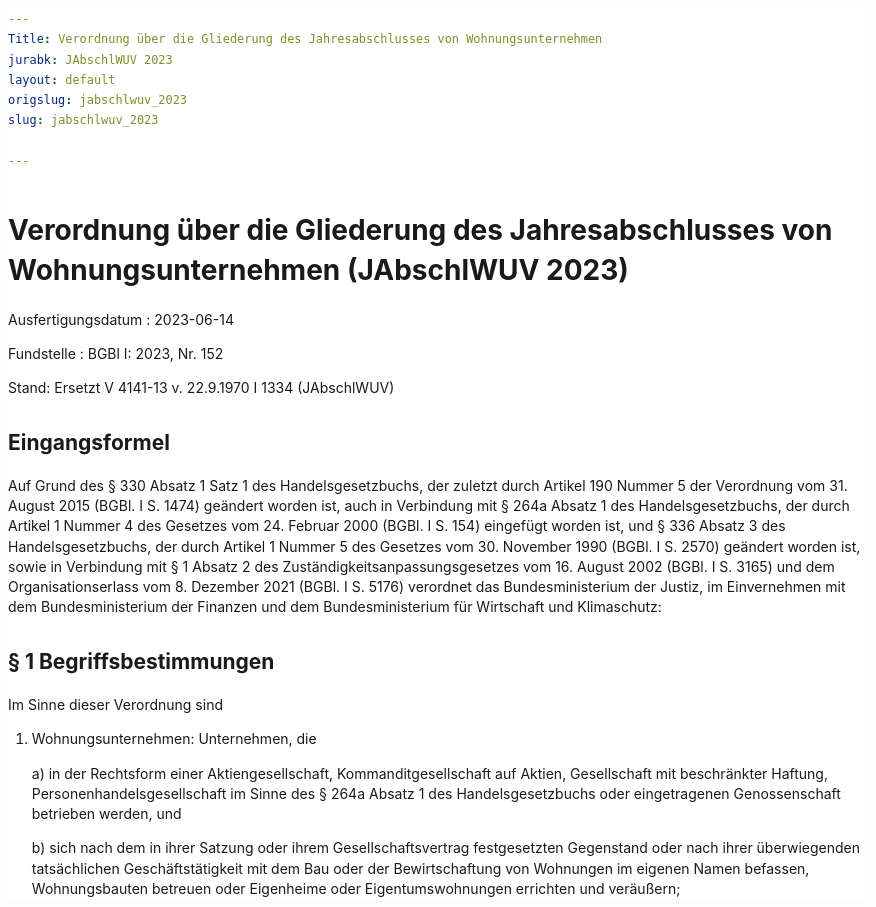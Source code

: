 ```yaml
---
Title: Verordnung über die Gliederung des Jahresabschlusses von Wohnungsunternehmen
jurabk: JAbschlWUV 2023
layout: default
origslug: jabschlwuv_2023
slug: jabschlwuv_2023

---
```


# Verordnung über die Gliederung des Jahresabschlusses von Wohnungsunternehmen (JAbschlWUV 2023)

Ausfertigungsdatum
:   2023-06-14

Fundstelle
:   BGBl I: 2023, Nr. 152

Stand: Ersetzt V 4141-13 v. 22.9.1970 I 1334 (JAbschlWUV)

## Eingangsformel

Auf Grund des § 330 Absatz 1 Satz 1 des Handelsgesetzbuchs, der
zuletzt durch Artikel 190 Nummer 5 der Verordnung vom 31. August 2015
(BGBl. I S. 1474) geändert worden ist, auch in Verbindung mit § 264a
Absatz 1 des Handelsgesetzbuchs, der durch Artikel 1 Nummer 4 des
Gesetzes vom 24. Februar 2000 (BGBl. I S. 154) eingefügt worden ist,
und § 336 Absatz 3 des Handelsgesetzbuchs, der durch Artikel 1 Nummer
5 des Gesetzes vom 30. November 1990 (BGBl. I S. 2570) geändert worden
ist, sowie in Verbindung mit § 1 Absatz 2 des
Zuständigkeitsanpassungsgesetzes vom 16. August 2002 (BGBl. I S. 3165)
und dem Organisationserlass vom 8. Dezember 2021 (BGBl. I S. 5176)
verordnet das Bundesministerium der Justiz, im Einvernehmen mit dem
Bundesministerium der Finanzen und dem Bundesministerium für
Wirtschaft und Klimaschutz:


## § 1 Begriffsbestimmungen

Im Sinne dieser Verordnung sind

1.  Wohnungsunternehmen: Unternehmen, die

    a)  in der Rechtsform einer Aktiengesellschaft, Kommanditgesellschaft auf
        Aktien, Gesellschaft mit beschränkter Haftung,
        Personenhandelsgesellschaft im Sinne des § 264a Absatz 1 des
        Handelsgesetzbuchs oder eingetragenen Genossenschaft betrieben werden,
        und


    b)  sich nach dem in ihrer Satzung oder ihrem Gesellschaftsvertrag
        festgesetzten Gegenstand oder nach ihrer überwiegenden tatsächlichen
        Geschäftstätigkeit mit dem Bau oder der Bewirtschaftung von Wohnungen
        im eigenen Namen befassen, Wohnungsbauten betreuen oder Eigenheime
        oder Eigentumswohnungen errichten und veräußern;
